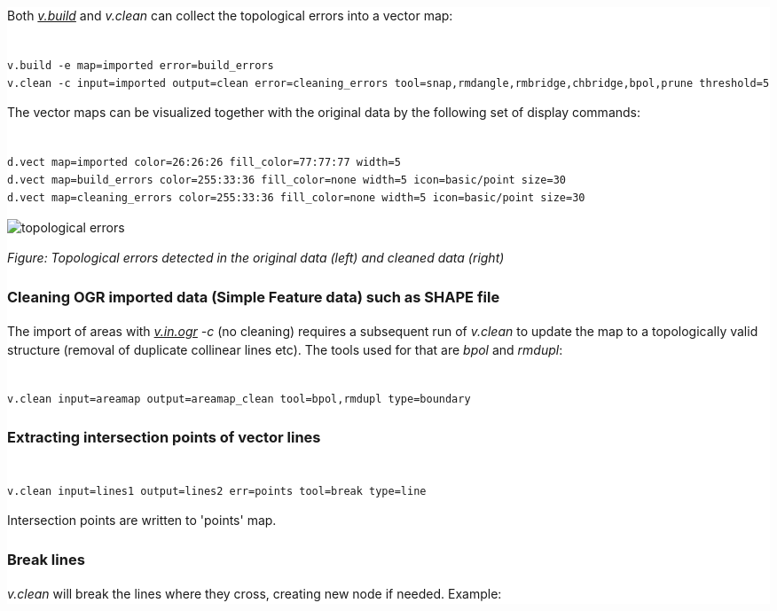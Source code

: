 Both *[v.build](v.build.html)* and *v.clean* can
collect the topological errors into a vector map:

```

v.build -e map=imported error=build_errors
v.clean -c input=imported output=clean error=cleaning_errors tool=snap,rmdangle,rmbridge,chbridge,bpol,prune threshold=5

```

The vector maps can be visualized together with the original data
by the following set of display commands:

```

d.vect map=imported color=26:26:26 fill_color=77:77:77 width=5
d.vect map=build_errors color=255:33:36 fill_color=none width=5 icon=basic/point size=30
d.vect map=cleaning_errors color=255:33:36 fill_color=none width=5 icon=basic/point size=30

```

![topological errors](v_clean.png)

*Figure: Topological errors detected in the original data (left)
and cleaned data (right)*

### Cleaning OGR imported data (Simple Feature data) such as SHAPE file

The import of areas with *[v.in.ogr](v.in.ogr.html) -c*
(no cleaning) requires a subsequent run of *v.clean* to update
the map to a topologically valid structure (removal of duplicate
collinear lines etc). The tools used for that are *bpol* and
*rmdupl*:

```

v.clean input=areamap output=areamap_clean tool=bpol,rmdupl type=boundary

```

### Extracting intersection points of vector lines

```

v.clean input=lines1 output=lines2 err=points tool=break type=line

```

Intersection points are written to 'points' map.

### Break lines

*v.clean* will break the lines where they cross,
creating new node if needed. Example:
